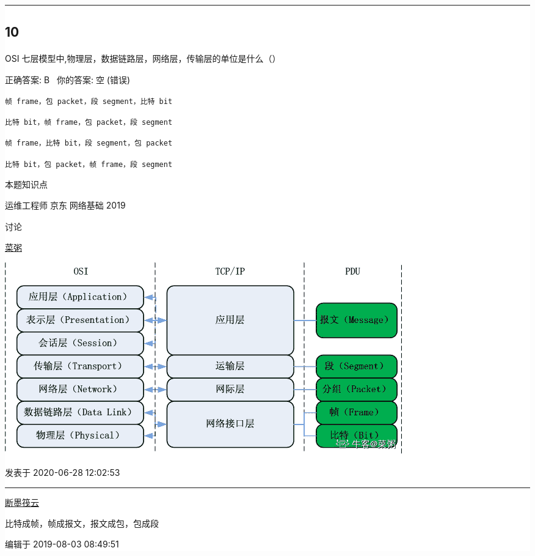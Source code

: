 * * *

## 10

OSI 七层模型中,物理层，数据链路层，网络层，传输层的单位是什么（）

正确答案: B   你的答案: 空 (错误)

```cpp
帧 frame，包 packet，段 segment，比特 bit
```

```cpp
比特 bit，帧 frame，包 packet，段 segment
```

```cpp
帧 frame，比特 bit，段 segment，包 packet
```

```cpp
比特 bit，包 packet，帧 frame，段 segment
```

本题知识点

运维工程师 京东 网络基础 2019

讨论

[菜粥](https://www.nowcoder.com/profile/5293318)

![](img/65012b1c630cfa7af08e440164d88919.png)

发表于 2020-06-28 12:02:53

* * *

[断墨筏云](https://www.nowcoder.com/profile/208983614)

比特成帧，帧成报文，报文成包，包成段

编辑于 2019-08-03 08:49:51
